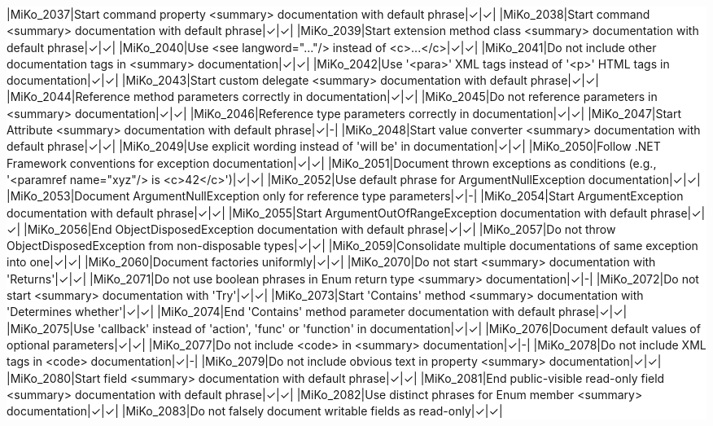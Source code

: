 |MiKo_2037|Start command property &lt;summary&gt; documentation with default phrase|&#x2713;|&#x2713;|
|MiKo_2038|Start command &lt;summary&gt; documentation with default phrase|&#x2713;|&#x2713;|
|MiKo_2039|Start extension method class &lt;summary&gt; documentation with default phrase|&#x2713;|&#x2713;|
|MiKo_2040|Use &lt;see langword="..."/&gt; instead of &lt;c&gt;...&lt;/c&gt;|&#x2713;|&#x2713;|
|MiKo_2041|Do not include other documentation tags in &lt;summary&gt; documentation|&#x2713;|&#x2713;|
|MiKo_2042|Use '&lt;para&gt;' XML tags instead of '&lt;p&gt;' HTML tags in documentation|&#x2713;|&#x2713;|
|MiKo_2043|Start custom delegate &lt;summary&gt; documentation with default phrase|&#x2713;|&#x2713;|
|MiKo_2044|Reference method parameters correctly in documentation|&#x2713;|&#x2713;|
|MiKo_2045|Do not reference parameters in &lt;summary&gt; documentation|&#x2713;|&#x2713;|
|MiKo_2046|Reference type parameters correctly in documentation|&#x2713;|&#x2713;|
|MiKo_2047|Start Attribute &lt;summary&gt; documentation with default phrase|&#x2713;|\-|
|MiKo_2048|Start value converter &lt;summary&gt; documentation with default phrase|&#x2713;|&#x2713;|
|MiKo_2049|Use explicit wording instead of 'will be' in documentation|&#x2713;|&#x2713;|
|MiKo_2050|Follow .NET Framework conventions for exception documentation|&#x2713;|&#x2713;|
|MiKo_2051|Document thrown exceptions as conditions (e.g., '&lt;paramref name="xyz"/&gt; is &lt;c&gt;42&lt;/c&gt;')|&#x2713;|&#x2713;|
|MiKo_2052|Use default phrase for ArgumentNullException documentation|&#x2713;|&#x2713;|
|MiKo_2053|Document ArgumentNullException only for reference type parameters|&#x2713;|\-|
|MiKo_2054|Start ArgumentException documentation with default phrase|&#x2713;|&#x2713;|
|MiKo_2055|Start ArgumentOutOfRangeException documentation with default phrase|&#x2713;|&#x2713;|
|MiKo_2056|End ObjectDisposedException documentation with default phrase|&#x2713;|&#x2713;|
|MiKo_2057|Do not throw ObjectDisposedException from non-disposable types|&#x2713;|&#x2713;|
|MiKo_2059|Consolidate multiple documentations of same exception into one|&#x2713;|&#x2713;|
|MiKo_2060|Document factories uniformly|&#x2713;|&#x2713;|
|MiKo_2070|Do not start &lt;summary&gt; documentation with 'Returns'|&#x2713;|&#x2713;|
|MiKo_2071|Do not use boolean phrases in Enum return type &lt;summary&gt; documentation|&#x2713;|\-|
|MiKo_2072|Do not start &lt;summary&gt; documentation with 'Try'|&#x2713;|&#x2713;|
|MiKo_2073|Start 'Contains' method &lt;summary&gt; documentation with 'Determines whether'|&#x2713;|&#x2713;|
|MiKo_2074|End 'Contains' method parameter documentation with default phrase|&#x2713;|&#x2713;|
|MiKo_2075|Use 'callback' instead of 'action', 'func' or 'function' in documentation|&#x2713;|&#x2713;|
|MiKo_2076|Document default values of optional parameters|&#x2713;|&#x2713;|
|MiKo_2077|Do not include &lt;code&gt; in &lt;summary&gt; documentation|&#x2713;|\-|
|MiKo_2078|Do not include XML tags in &lt;code&gt; documentation|&#x2713;|\-|
|MiKo_2079|Do not include obvious text in property &lt;summary&gt; documentation|&#x2713;|&#x2713;|
|MiKo_2080|Start field &lt;summary&gt; documentation with default phrase|&#x2713;|&#x2713;|
|MiKo_2081|End public-visible read-only field &lt;summary&gt; documentation with default phrase|&#x2713;|&#x2713;|
|MiKo_2082|Use distinct phrases for Enum member &lt;summary&gt; documentation|&#x2713;|&#x2713;|
|MiKo_2083|Do not falsely document writable fields as read-only|&#x2713;|&#x2713;|